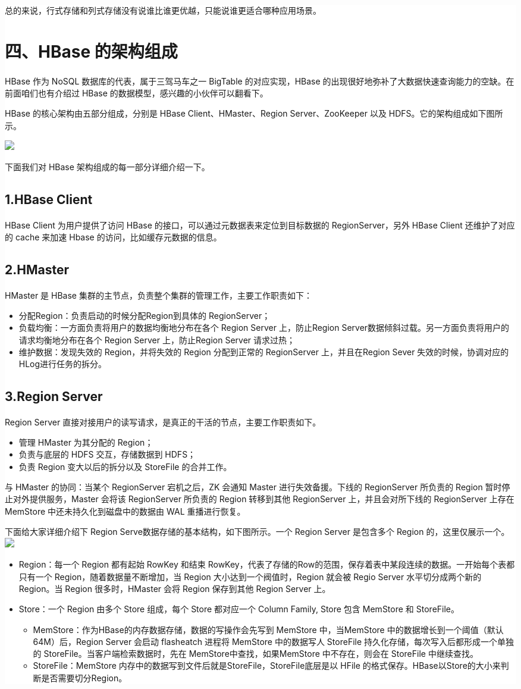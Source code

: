 总的来说，行式存储和列式存储没有说谁比谁更优越，只能说谁更适合哪种应用场景。

四、HBase 的架构组成
=============

HBase 作为 NoSQL 数据库的代表，属于三驾马车之一 BigTable 的对应实现，HBase 的出现很好地弥补了大数据快速查询能力的空缺。在前面咱们也有介绍过 HBase 的数据模型，感兴趣的小伙伴可以翻看下。

HBase 的核心架构由五部分组成，分别是 HBase Client、HMaster、Region Server、ZooKeeper 以及 HDFS。它的架构组成如下图所示。

![](https://files.mdnice.com/user/27100/511c1707-ce70-4fd2-80ee-0d0dd14d743f.png)

下面我们对 HBase 架构组成的每一部分详细介绍一下。

1.HBase Client
--------------

HBase Client 为用户提供了访问 HBase 的接口，可以通过元数据表来定位到目标数据的 RegionServer，另外 HBase Client 还维护了对应的 cache 来加速 Hbase 的访问，比如缓存元数据的信息。

2.HMaster
---------

HMaster 是 HBase 集群的主节点，负责整个集群的管理工作，主要工作职责如下：

*   分配Region：负责启动的时候分配Region到具体的 RegionServer；
*   负载均衡：一方面负责将用户的数据均衡地分布在各个 Region Server 上，防止Region Server数据倾斜过载。另一方面负责将用户的请求均衡地分布在各个 Region Server 上，防止Region Server 请求过热；
*   维护数据：发现失效的 Region，并将失效的 Region 分配到正常的 RegionServer 上，并且在Region Sever 失效的时候，协调对应的HLog进行任务的拆分。

3.Region Server
---------------

Region Server 直接对接用户的读写请求，是真正的干活的节点，主要工作职责如下。

*   管理 HMaster 为其分配的 Region；
*   负责与底层的 HDFS 交互，存储数据到 HDFS；
*   负责 Region 变大以后的拆分以及 StoreFile 的合并工作。

与 HMaster 的协同：当某个 RegionServer 宕机之后，ZK 会通知 Master 进行失效备援。下线的 RegionServer 所负责的 Region 暂时停止对外提供服务，Master 会将该 RegionServer 所负责的 Region 转移到其他 RegionServer 上，并且会对所下线的 RegionServer 上存在 MemStore 中还未持久化到磁盘中的数据由 WAL 重播进行恢复。

下面给大家详细介绍下 Region Serve数据存储的基本结构，如下图所示。一个 Region Server 是包含多个 Region 的，这里仅展示一个。 ![](https://files.mdnice.com/user/27100/5c8e9102-63f0-490e-a54e-12414ddaa3d9.png)

*   Region：每一个 Region 都有起始 RowKey 和结束 RowKey，代表了存储的Row的范围，保存着表中某段连续的数据。一开始每个表都只有一个 Region，随着数据量不断增加，当 Region 大小达到一个阀值时，Region 就会被 Regio Server 水平切分成两个新的 Region。当 Region 很多时，HMaster 会将 Region 保存到其他 Region Server 上。
    
*   Store：一个 Region 由多个 Store 组成，每个 Store 都对应一个 Column Family, Store 包含 MemStore 和 StoreFile。
    
    *   MemStore：作为HBase的内存数据存储，数据的写操作会先写到 MemStore 中，当MemStore 中的数据增长到一个阈值（默认64M）后，Region Server 会启动 flasheatch 进程将 MemStore 中的数据写人 StoreFile 持久化存储，每次写入后都形成一个单独的 StoreFile。当客户端检索数据时，先在 MemStore中查找，如果MemStore 中不存在，则会在 StoreFile 中继续查找。
    *   StoreFile：MemStore 内存中的数据写到文件后就是StoreFile，StoreFile底层是以 HFile 的格式保存。HBase以Store的大小来判断是否需要切分Region。

